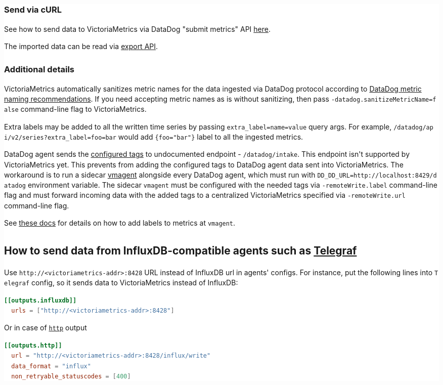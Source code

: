 ### Send via cURL

See how to send data to VictoriaMetrics via DataDog "submit metrics" API [here](https://docs.victoriametrics.com/url-examples/#datadogapiv2series).

The imported data can be read via [export API](https://docs.victoriametrics.com/url-examples/#apiv1export).

### Additional details

VictoriaMetrics automatically sanitizes metric names for the data ingested via DataDog protocol
according to [DataDog metric naming recommendations](https://docs.datadoghq.com/metrics/custom_metrics/#naming-custom-metrics).
If you need accepting metric names as is without sanitizing, then pass `-datadog.sanitizeMetricName=false` command-line flag to VictoriaMetrics.

Extra labels may be added to all the written time series by passing `extra_label=name=value` query args.
For example, `/datadog/api/v2/series?extra_label=foo=bar` would add `{foo="bar"}` label to all the ingested metrics.

DataDog agent sends the [configured tags](https://docs.datadoghq.com/getting_started/tagging/) to
undocumented endpoint - `/datadog/intake`. This endpoint isn't supported by VictoriaMetrics yet.
This prevents from adding the configured tags to DataDog agent data sent into VictoriaMetrics.
The workaround is to run a sidecar [vmagent](https://docs.victoriametrics.com/vmagent/) alongside every DataDog agent,
which must run with `DD_DD_URL=http://localhost:8429/datadog` environment variable.
The sidecar `vmagent` must be configured with the needed tags via `-remoteWrite.label` command-line flag and must forward
incoming data with the added tags to a centralized VictoriaMetrics specified via `-remoteWrite.url` command-line flag.

See [these docs](https://docs.victoriametrics.com/vmagent/#adding-labels-to-metrics) for details on how to add labels to metrics at `vmagent`.

## How to send data from InfluxDB-compatible agents such as [Telegraf](https://www.influxdata.com/time-series-platform/telegraf/)

Use `http://<victoriametrics-addr>:8428` URL instead of InfluxDB url in agents' configs.
For instance, put the following lines into `Telegraf` config, so it sends data to VictoriaMetrics instead of InfluxDB:

```toml
[[outputs.influxdb]]
  urls = ["http://<victoriametrics-addr>:8428"]
```

Or in case of [`http`](https://github.com/influxdata/telegraf/blob/master/plugins/outputs/http) output

```toml
[[outputs.http]]
  url = "http://<victoriametrics-addr>:8428/influx/write"
  data_format = "influx"
  non_retryable_statuscodes = [400]
```
